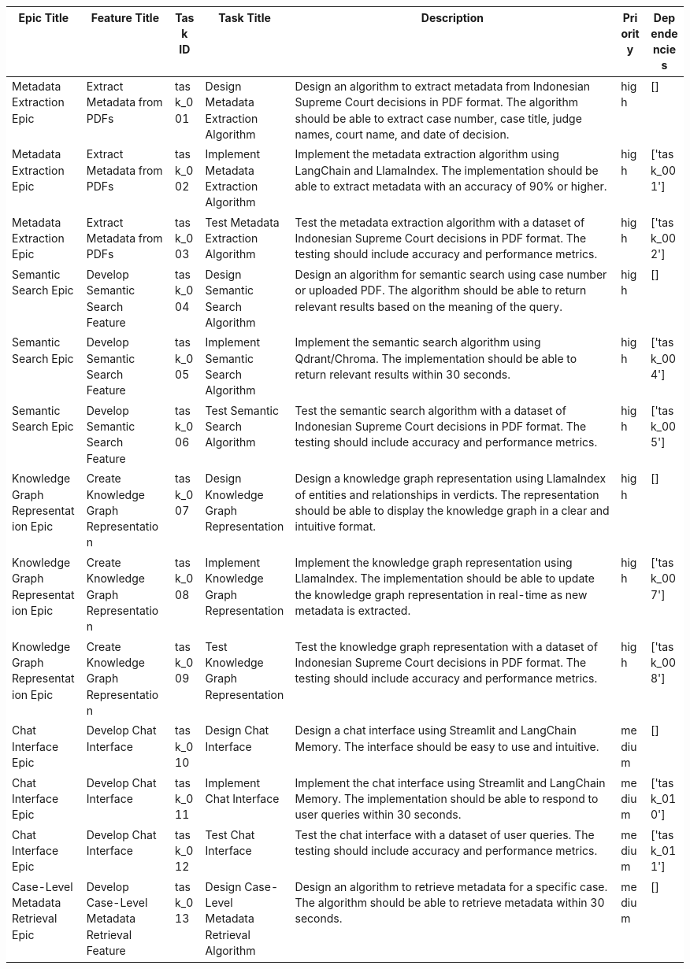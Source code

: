| Epic Title                          | Feature Title                                 | Task ID   | Task Title                                        | Description                                                                                                                                                                                                    | Priority   | Dependencies   |
|-------------------------------------|-----------------------------------------------|-----------|---------------------------------------------------|----------------------------------------------------------------------------------------------------------------------------------------------------------------------------------------------------------------|------------|----------------|
| Metadata Extraction Epic            | Extract Metadata from PDFs                    | task_001  | Design Metadata Extraction Algorithm              | Design an algorithm to extract metadata from Indonesian Supreme Court decisions in PDF format. The algorithm should be able to extract case number, case title, judge names, court name, and date of decision. | high       | []             |
| Metadata Extraction Epic            | Extract Metadata from PDFs                    | task_002  | Implement Metadata Extraction Algorithm           | Implement the metadata extraction algorithm using LangChain and LlamaIndex. The implementation should be able to extract metadata with an accuracy of 90% or higher.                                           | high       | ['task_001']   |
| Metadata Extraction Epic            | Extract Metadata from PDFs                    | task_003  | Test Metadata Extraction Algorithm                | Test the metadata extraction algorithm with a dataset of Indonesian Supreme Court decisions in PDF format. The testing should include accuracy and performance metrics.                                        | high       | ['task_002']   |
| Semantic Search Epic                | Develop Semantic Search Feature               | task_004  | Design Semantic Search Algorithm                  | Design an algorithm for semantic search using case number or uploaded PDF. The algorithm should be able to return relevant results based on the meaning of the query.                                          | high       | []             |
| Semantic Search Epic                | Develop Semantic Search Feature               | task_005  | Implement Semantic Search Algorithm               | Implement the semantic search algorithm using Qdrant/Chroma. The implementation should be able to return relevant results within 30 seconds.                                                                   | high       | ['task_004']   |
| Semantic Search Epic                | Develop Semantic Search Feature               | task_006  | Test Semantic Search Algorithm                    | Test the semantic search algorithm with a dataset of Indonesian Supreme Court decisions in PDF format. The testing should include accuracy and performance metrics.                                            | high       | ['task_005']   |
| Knowledge Graph Representation Epic | Create Knowledge Graph Representation         | task_007  | Design Knowledge Graph Representation             | Design a knowledge graph representation using LlamaIndex of entities and relationships in verdicts. The representation should be able to display the knowledge graph in a clear and intuitive format.          | high       | []             |
| Knowledge Graph Representation Epic | Create Knowledge Graph Representation         | task_008  | Implement Knowledge Graph Representation          | Implement the knowledge graph representation using LlamaIndex. The implementation should be able to update the knowledge graph representation in real-time as new metadata is extracted.                       | high       | ['task_007']   |
| Knowledge Graph Representation Epic | Create Knowledge Graph Representation         | task_009  | Test Knowledge Graph Representation               | Test the knowledge graph representation with a dataset of Indonesian Supreme Court decisions in PDF format. The testing should include accuracy and performance metrics.                                       | high       | ['task_008']   |
| Chat Interface Epic                 | Develop Chat Interface                        | task_010  | Design Chat Interface                             | Design a chat interface using Streamlit and LangChain Memory. The interface should be easy to use and intuitive.                                                                                               | medium     | []             |
| Chat Interface Epic                 | Develop Chat Interface                        | task_011  | Implement Chat Interface                          | Implement the chat interface using Streamlit and LangChain Memory. The implementation should be able to respond to user queries within 30 seconds.                                                             | medium     | ['task_010']   |
| Chat Interface Epic                 | Develop Chat Interface                        | task_012  | Test Chat Interface                               | Test the chat interface with a dataset of user queries. The testing should include accuracy and performance metrics.                                                                                           | medium     | ['task_011']   |
| Case-Level Metadata Retrieval Epic  | Develop Case-Level Metadata Retrieval Feature | task_013  | Design Case-Level Metadata Retrieval Algorithm    | Design an algorithm to retrieve metadata for a specific case. The algorithm should be able to retrieve metadata within 30 seconds.                                                                             | medium     | []             |